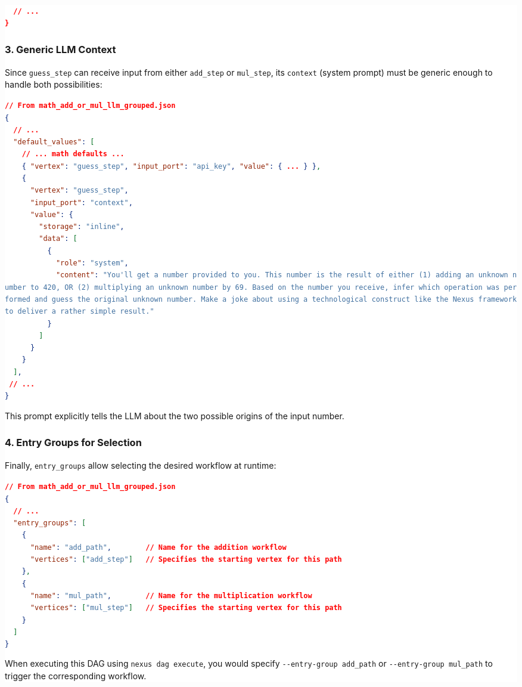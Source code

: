 ```json
  // ...
}
```

### 3. Generic LLM Context

Since `guess_step` can receive input from either `add_step` or `mul_step`, its `context` (system prompt) must be generic enough to handle both possibilities:
```json
// From math_add_or_mul_llm_grouped.json
{
  // ...
  "default_values": [
    // ... math defaults ...
    { "vertex": "guess_step", "input_port": "api_key", "value": { ... } },
    {
      "vertex": "guess_step",
      "input_port": "context",
      "value": {
        "storage": "inline",
        "data": [
          {
            "role": "system",
            "content": "You'll get a number provided to you. This number is the result of either (1) adding an unknown number to 420, OR (2) multiplying an unknown number by 69. Based on the number you receive, infer which operation was performed and guess the original unknown number. Make a joke about using a technological construct like the Nexus framework to deliver a rather simple result."
          }
        ]
      }
    }
  ],
 // ...
}
```
This prompt explicitly tells the LLM about the two possible origins of the input number.

### 4. Entry Groups for Selection

Finally, `entry_groups` allow selecting the desired workflow at runtime:
```json
// From math_add_or_mul_llm_grouped.json
{
  // ...
  "entry_groups": [
    {
      "name": "add_path",        // Name for the addition workflow
      "vertices": ["add_step"]   // Specifies the starting vertex for this path
    },
    {
      "name": "mul_path",        // Name for the multiplication workflow
      "vertices": ["mul_step"]   // Specifies the starting vertex for this path
    }
  ]
}
```
When executing this DAG using `nexus dag execute`, you would specify `--entry-group add_path` or `--entry-group mul_path` to trigger the corresponding workflow.
